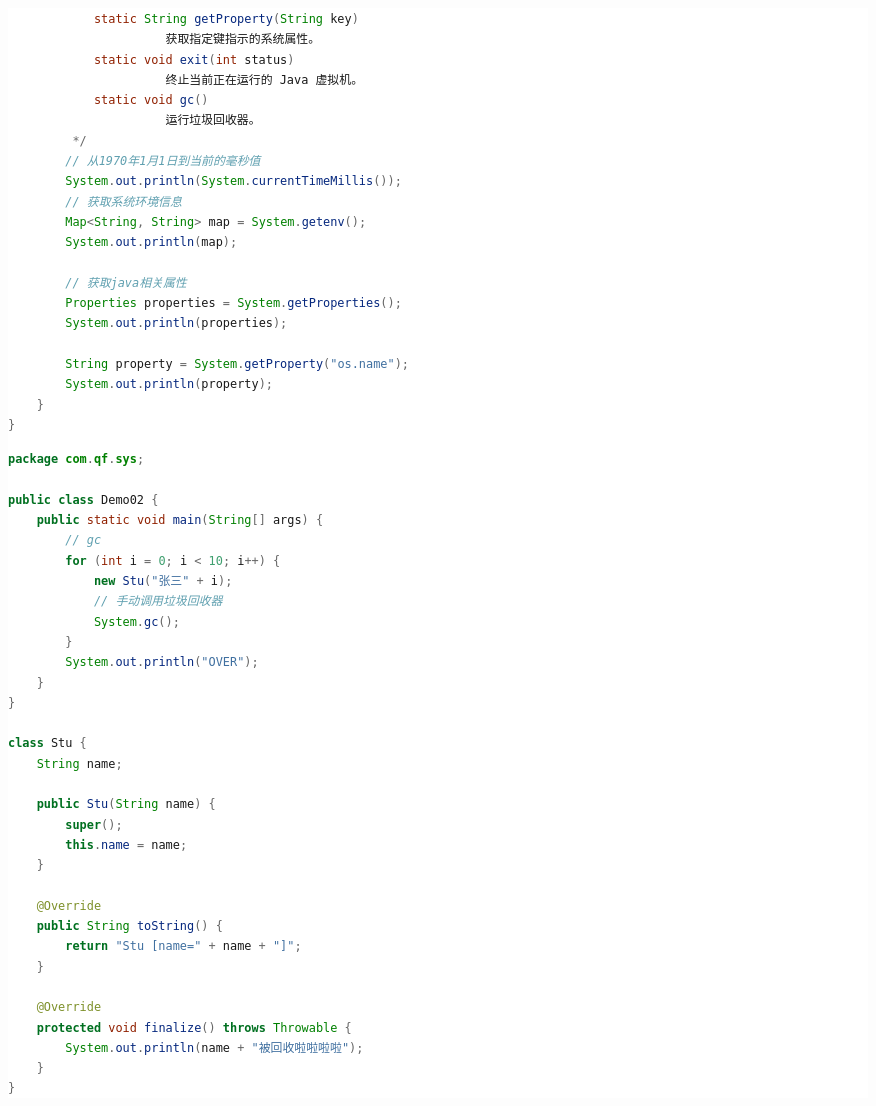```java
			static String getProperty(String key) 
			          获取指定键指示的系统属性。 
			static void exit(int status) 
			          终止当前正在运行的 Java 虚拟机。 
			static void gc() 
			          运行垃圾回收器。 
		 */
		// 从1970年1月1日到当前的毫秒值
		System.out.println(System.currentTimeMillis());
		// 获取系统环境信息
		Map<String, String> map = System.getenv();
		System.out.println(map);
		
		// 获取java相关属性
		Properties properties = System.getProperties();
		System.out.println(properties);
		
		String property = System.getProperty("os.name");
		System.out.println(property);
	}
}
```

```java
package com.qf.sys;

public class Demo02 {
	public static void main(String[] args) {
		// gc
		for (int i = 0; i < 10; i++) {
			new Stu("张三" + i);
			// 手动调用垃圾回收器
			System.gc();
		}
		System.out.println("OVER");
	}
}

class Stu {
	String name;

	public Stu(String name) {
		super();
		this.name = name;
	}

	@Override
	public String toString() {
		return "Stu [name=" + name + "]";
	}

	@Override
	protected void finalize() throws Throwable {
		System.out.println(name + "被回收啦啦啦啦");
	}
}
```

